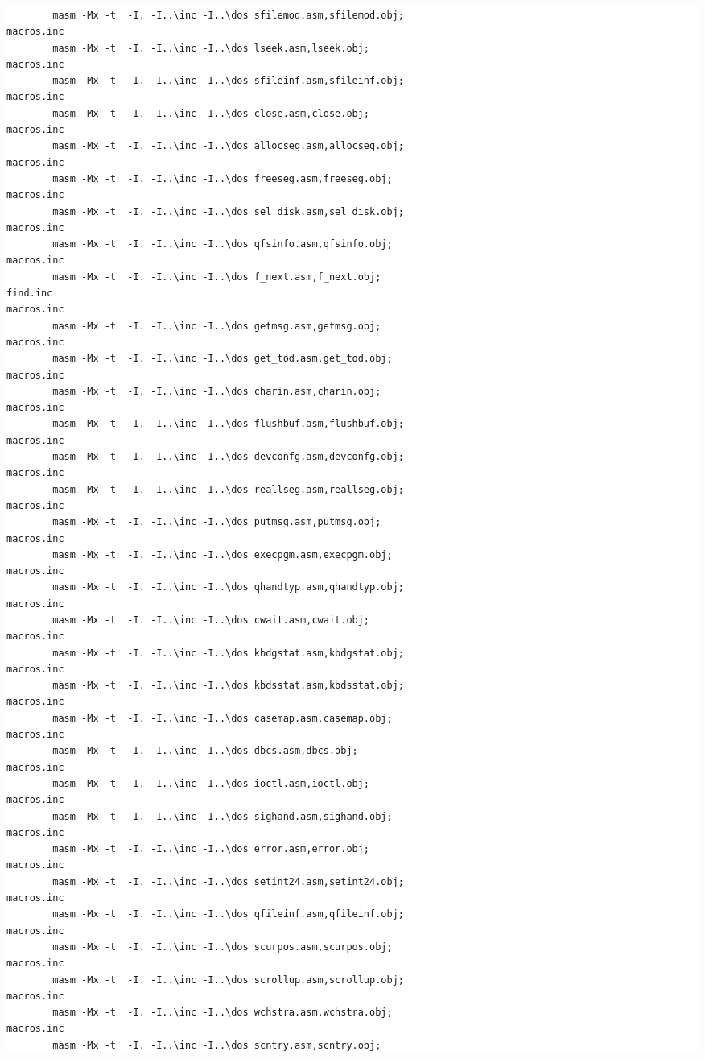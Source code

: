             masm -Mx -t  -I. -I..\inc -I..\dos sfilemod.asm,sfilemod.obj;
    macros.inc 
            masm -Mx -t  -I. -I..\inc -I..\dos lseek.asm,lseek.obj;
    macros.inc 
            masm -Mx -t  -I. -I..\inc -I..\dos sfileinf.asm,sfileinf.obj;
    macros.inc 
            masm -Mx -t  -I. -I..\inc -I..\dos close.asm,close.obj;
    macros.inc 
            masm -Mx -t  -I. -I..\inc -I..\dos allocseg.asm,allocseg.obj;
    macros.inc 
            masm -Mx -t  -I. -I..\inc -I..\dos freeseg.asm,freeseg.obj;
    macros.inc 
            masm -Mx -t  -I. -I..\inc -I..\dos sel_disk.asm,sel_disk.obj;
    macros.inc 
            masm -Mx -t  -I. -I..\inc -I..\dos qfsinfo.asm,qfsinfo.obj;
    macros.inc 
            masm -Mx -t  -I. -I..\inc -I..\dos f_next.asm,f_next.obj;
    find.inc 
    macros.inc 
            masm -Mx -t  -I. -I..\inc -I..\dos getmsg.asm,getmsg.obj;
    macros.inc 
            masm -Mx -t  -I. -I..\inc -I..\dos get_tod.asm,get_tod.obj;
    macros.inc 
            masm -Mx -t  -I. -I..\inc -I..\dos charin.asm,charin.obj;
    macros.inc 
            masm -Mx -t  -I. -I..\inc -I..\dos flushbuf.asm,flushbuf.obj;
    macros.inc 
            masm -Mx -t  -I. -I..\inc -I..\dos devconfg.asm,devconfg.obj;
    macros.inc 
            masm -Mx -t  -I. -I..\inc -I..\dos reallseg.asm,reallseg.obj;
    macros.inc 
            masm -Mx -t  -I. -I..\inc -I..\dos putmsg.asm,putmsg.obj;
    macros.inc 
            masm -Mx -t  -I. -I..\inc -I..\dos execpgm.asm,execpgm.obj;
    macros.inc 
            masm -Mx -t  -I. -I..\inc -I..\dos qhandtyp.asm,qhandtyp.obj;
    macros.inc 
            masm -Mx -t  -I. -I..\inc -I..\dos cwait.asm,cwait.obj;
    macros.inc 
            masm -Mx -t  -I. -I..\inc -I..\dos kbdgstat.asm,kbdgstat.obj;
    macros.inc 
            masm -Mx -t  -I. -I..\inc -I..\dos kbdsstat.asm,kbdsstat.obj;
    macros.inc 
            masm -Mx -t  -I. -I..\inc -I..\dos casemap.asm,casemap.obj;
    macros.inc 
            masm -Mx -t  -I. -I..\inc -I..\dos dbcs.asm,dbcs.obj;
    macros.inc 
            masm -Mx -t  -I. -I..\inc -I..\dos ioctl.asm,ioctl.obj;
    macros.inc 
            masm -Mx -t  -I. -I..\inc -I..\dos sighand.asm,sighand.obj;
    macros.inc 
            masm -Mx -t  -I. -I..\inc -I..\dos error.asm,error.obj;
    macros.inc 
            masm -Mx -t  -I. -I..\inc -I..\dos setint24.asm,setint24.obj;
    macros.inc 
            masm -Mx -t  -I. -I..\inc -I..\dos qfileinf.asm,qfileinf.obj;
    macros.inc 
            masm -Mx -t  -I. -I..\inc -I..\dos scurpos.asm,scurpos.obj;
    macros.inc 
            masm -Mx -t  -I. -I..\inc -I..\dos scrollup.asm,scrollup.obj;
    macros.inc 
            masm -Mx -t  -I. -I..\inc -I..\dos wchstra.asm,wchstra.obj;
    macros.inc 
            masm -Mx -t  -I. -I..\inc -I..\dos scntry.asm,scntry.obj;